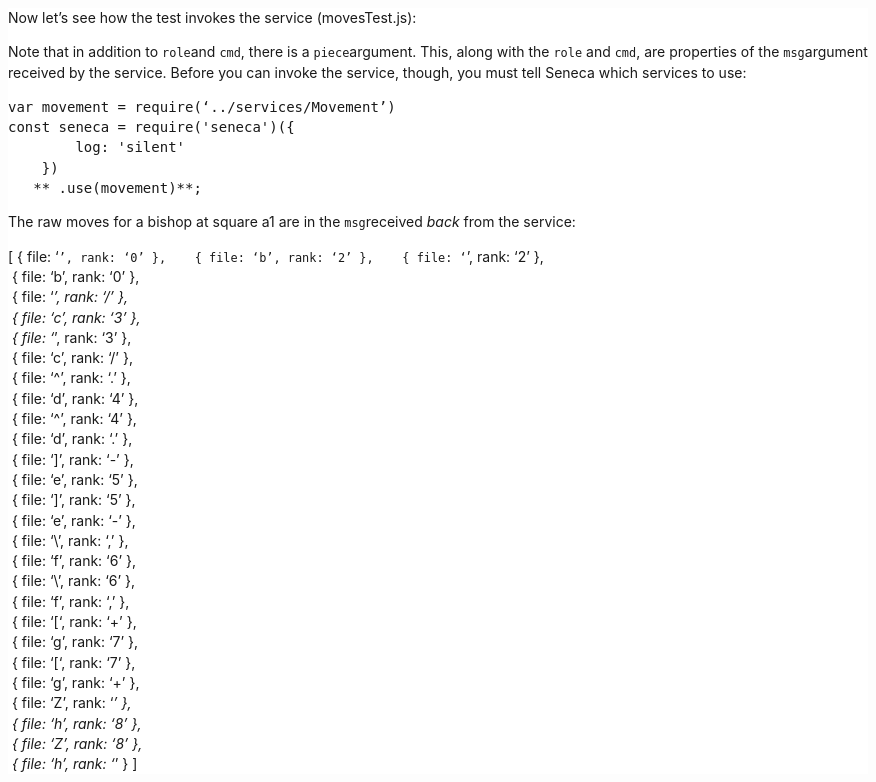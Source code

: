 



Now let’s see how the test invokes the service (movesTest.js):





<iframe width="700" height="250" src="/media/847da76d749664d5373a6c8df4a1313d?postId=b3cf3d08fe5d" data-media-id="847da76d749664d5373a6c8df4a1313d" data-thumbnail="https://i.embed.ly/1/image?url=https%3A%2F%2Favatars2.githubusercontent.com%2Fu%2F3497069%3Fv%3D3%26s%3D400&amp;key=4fce0568f2ce49e8b54624ef71a8a5bd" allowfullscreen="" frameborder="0"></iframe>





Note that in addition to `role`and `cmd`, there is a `piece`argument. This, along with the `role` and `cmd`, are properties of the `msg`argument received by the service. Before you can invoke the service, though, you must tell Seneca which services to use:

<pre name="ef45" id="ef45" class="graf graf--pre graf-after--p">var movement = require(‘../services/Movement’)  
const seneca = require('seneca')({  
        log: 'silent'  
    })  
   ** .use(movement)**;</pre>

The raw moves for a bishop at square a1 are in the `msg`received _back_ from the service:

[ { file: ‘`’, rank: ‘0’ },  
 { file: ‘b’, rank: ‘2’ },  
 { file: ‘`’, rank: ‘2’ },  
 { file: ‘b’, rank: ‘0’ },  
 { file: ‘_’, rank: ‘/’ },  
 { file: ‘c’, rank: ‘3’ },  
 { file: ‘_’, rank: ‘3’ },  
 { file: ‘c’, rank: ‘/’ },  
 { file: ‘^’, rank: ‘.’ },  
 { file: ‘d’, rank: ‘4’ },  
 { file: ‘^’, rank: ‘4’ },  
 { file: ‘d’, rank: ‘.’ },  
 { file: ‘]’, rank: ‘-’ },  
 { file: ‘e’, rank: ‘5’ },  
 { file: ‘]’, rank: ‘5’ },  
 { file: ‘e’, rank: ‘-’ },  
 { file: ‘\\’, rank: ‘,’ },  
 { file: ‘f’, rank: ‘6’ },  
 { file: ‘\\’, rank: ‘6’ },  
 { file: ‘f’, rank: ‘,’ },  
 { file: ‘[‘, rank: ‘+’ },  
 { file: ‘g’, rank: ‘7’ },  
 { file: ‘[‘, rank: ‘7’ },  
 { file: ‘g’, rank: ‘+’ },  
 { file: ‘Z’, rank: ‘*’ },  
 { file: ‘h’, rank: ‘8’ },  
 { file: ‘Z’, rank: ‘8’ },  
 { file: ‘h’, rank: ‘*’ } ]
